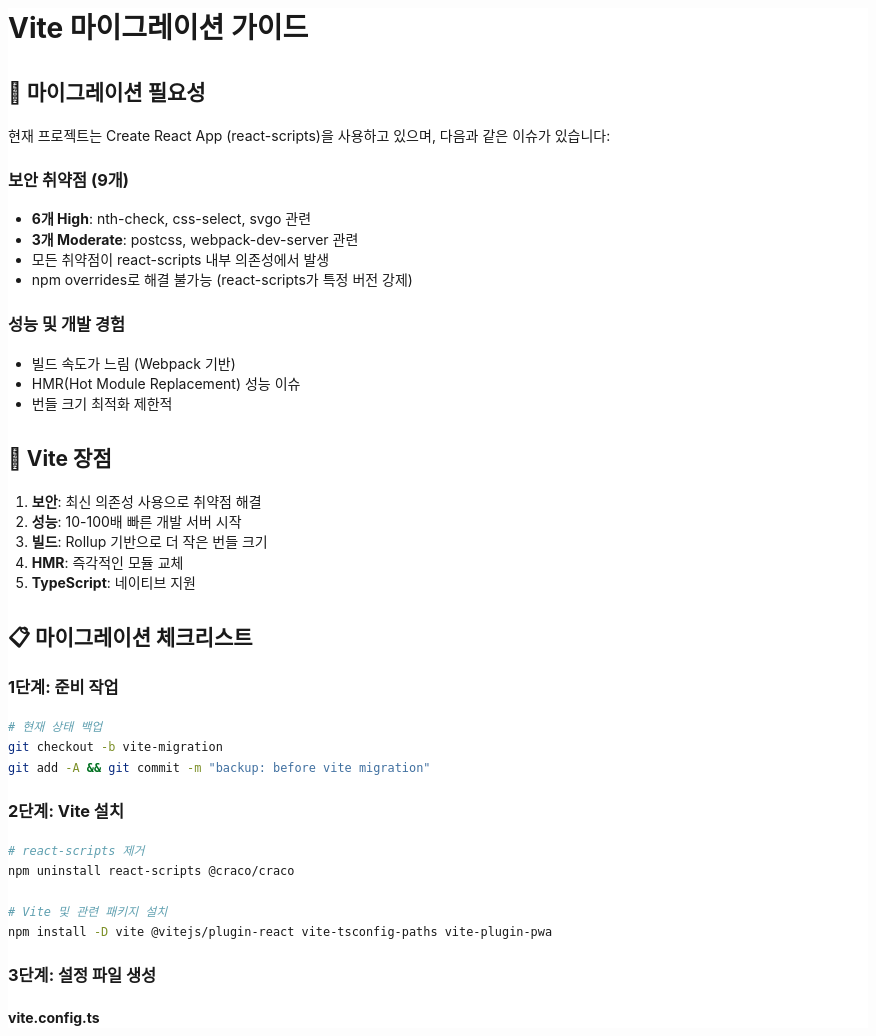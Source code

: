 # Vite 마이그레이션 가이드

## 📌 마이그레이션 필요성

현재 프로젝트는 Create React App (react-scripts)을 사용하고 있으며, 다음과 같은 이슈가 있습니다:

### 보안 취약점 (9개)

- **6개 High**: nth-check, css-select, svgo 관련
- **3개 Moderate**: postcss, webpack-dev-server 관련
- 모든 취약점이 react-scripts 내부 의존성에서 발생
- npm overrides로 해결 불가능 (react-scripts가 특정 버전 강제)

### 성능 및 개발 경험

- 빌드 속도가 느림 (Webpack 기반)
- HMR(Hot Module Replacement) 성능 이슈
- 번들 크기 최적화 제한적

## 🚀 Vite 장점

1. **보안**: 최신 의존성 사용으로 취약점 해결
2. **성능**: 10-100배 빠른 개발 서버 시작
3. **빌드**: Rollup 기반으로 더 작은 번들 크기
4. **HMR**: 즉각적인 모듈 교체
5. **TypeScript**: 네이티브 지원

## 📋 마이그레이션 체크리스트

### 1단계: 준비 작업

```bash
# 현재 상태 백업
git checkout -b vite-migration
git add -A && git commit -m "backup: before vite migration"
```

### 2단계: Vite 설치

```bash
# react-scripts 제거
npm uninstall react-scripts @craco/craco

# Vite 및 관련 패키지 설치
npm install -D vite @vitejs/plugin-react vite-tsconfig-paths vite-plugin-pwa
```

### 3단계: 설정 파일 생성

#### vite.config.ts
